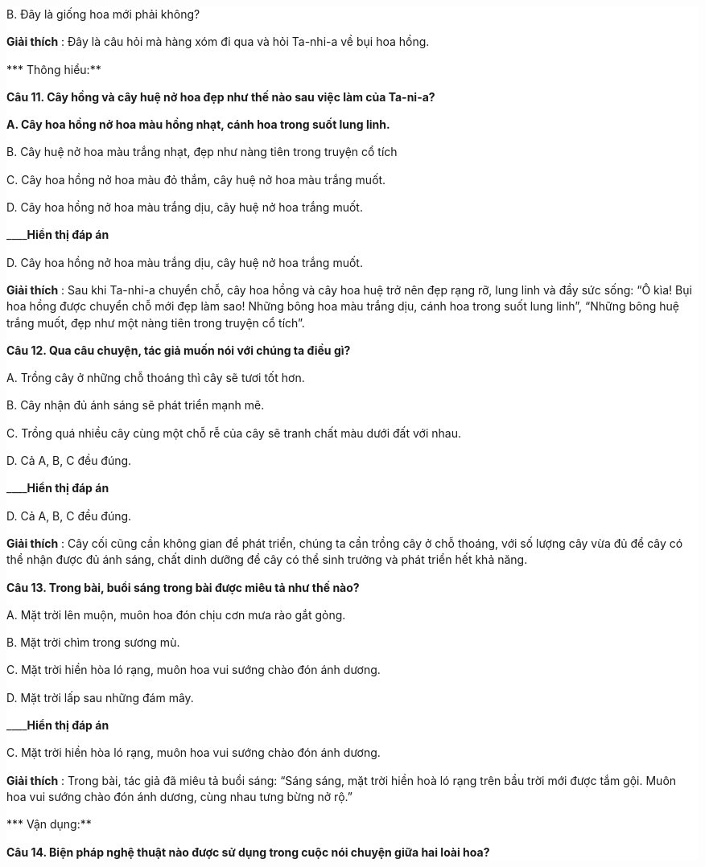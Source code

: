B. Đây là giống hoa mới phải không?

**Giải thích** : Đây là câu hỏi mà hàng xóm đi qua và hỏi Ta-nhi-a về bụi hoa hồng.

*** Thông hiểu:**

**Câu 11. Cây hồng và cây huệ nở hoa đẹp như thế nào sau việc làm của Ta-ni-a?**

**A. Cây hoa hồng nở hoa màu hồng nhạt, cánh hoa trong suốt lung linh.**

B. Cây huệ nở hoa màu trắng nhạt, đẹp như nàng tiên trong truyện cổ tích

C. Cây hoa hồng nở hoa màu đỏ thắm, cây huệ nở hoa màu trắng muốt.

D. Cây hoa hồng nở hoa màu trắng dịu, cây huệ nở hoa trắng muốt.

____**Hiển thị đáp án**

D. Cây hoa hồng nở hoa màu trắng dịu, cây huệ nở hoa trắng muốt.

**Giải thích** : Sau khi Ta-nhi-a chuyển chỗ, cây hoa hồng và cây hoa huệ trở nên đẹp rạng rỡ, lung linh và đầy sức sống: “Ô kìa! Bụi hoa hồng được chuyển chỗ mới đẹp làm sao! Những bông hoa màu trắng dịu, cánh hoa trong suốt lung linh”, “Những bông huệ trắng muốt, đẹp như một nàng tiên trong truyện cổ tích”.

**Câu 12. Qua câu chuyện, tác giả muốn nói với chúng ta điều gì?**

A. Trồng cây ở những chỗ thoáng thì cây sẽ tươi tốt hơn.

B. Cây nhận đủ ánh sáng sẽ phát triển mạnh mẽ.

C. Trồng quá nhiều cây cùng một chỗ rễ của cây sẽ tranh chất màu dưới đất với nhau.

D. Cả A, B, C đều đúng.

____**Hiển thị đáp án**

D. Cả A, B, C đều đúng.

**Giải thích** : Cây cối cũng cần không gian để phát triển, chúng ta cần trồng cây ở chỗ thoáng, với số lượng cây vừa đủ để cây có thể nhận được đủ ánh sáng, chất dinh dưỡng để cây có thể sinh trưởng và phát triển hết khả năng.

**Câu 13. Trong bài, buổi sáng trong bài được miêu tả như thế nào?**

A. Mặt trời lên muộn, muôn hoa đón chịu cơn mưa rào gắt gỏng.

B. Mặt trời chìm trong sương mù.

C. Mặt trời hiền hòa ló rạng, muôn hoa vui sướng chào đón ánh dương.

D. Mặt trời lấp sau những đám mây.

____**Hiển thị đáp án**

C. Mặt trời hiền hòa ló rạng, muôn hoa vui sướng chào đón ánh dương.

**Giải thích** : Trong bài, tác giả đã miêu tả buổi sáng: “Sáng sáng, mặt trời hiền hoà ló rạng trên bầu trời mới được tắm gội. Muôn hoa vui sướng chào đón ánh dương, cùng nhau tưng bừng nở rộ.”

*** Vận dụng:**

**Câu 14. Biện pháp nghệ thuật nào được sử dụng trong cuộc nói chuyện giữa hai loài hoa?**
